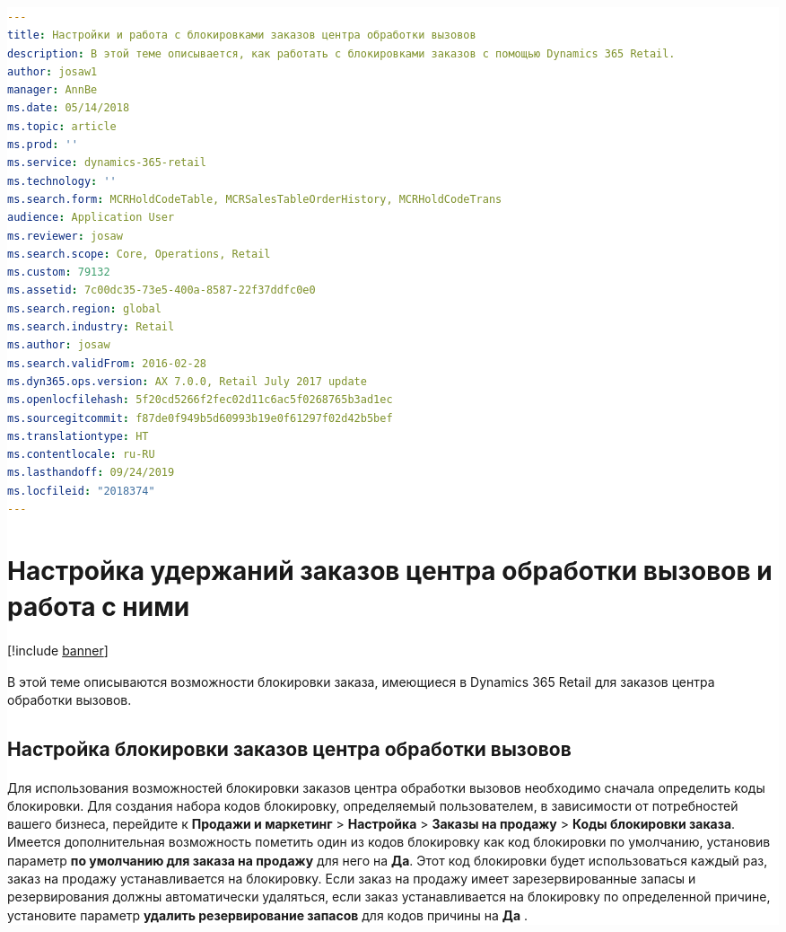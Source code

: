 ```yaml
---
title: Настройки и работа с блокировками заказов центра обработки вызовов
description: В этой теме описывается, как работать с блокировками заказов с помощью Dynamics 365 Retail.
author: josaw1
manager: AnnBe
ms.date: 05/14/2018
ms.topic: article
ms.prod: ''
ms.service: dynamics-365-retail
ms.technology: ''
ms.search.form: MCRHoldCodeTable, MCRSalesTableOrderHistory, MCRHoldCodeTrans
audience: Application User
ms.reviewer: josaw
ms.search.scope: Core, Operations, Retail
ms.custom: 79132
ms.assetid: 7c00dc35-73e5-400a-8587-22f37ddfc0e0
ms.search.region: global
ms.search.industry: Retail
ms.author: josaw
ms.search.validFrom: 2016-02-28
ms.dyn365.ops.version: AX 7.0.0, Retail July 2017 update
ms.openlocfilehash: 5f20cd5266f2fec02d11c6ac5f0268765b3ad1ec
ms.sourcegitcommit: f87de0f949b5d60993b19e0f61297f02d42b5bef
ms.translationtype: HT
ms.contentlocale: ru-RU
ms.lasthandoff: 09/24/2019
ms.locfileid: "2018374"
---
```

# <a name="configure-and-work-with-call-center-order-holds"></a>Настройка удержаний заказов центра обработки вызовов и работа с ними

[!include [banner](includes/banner.md)]

В этой теме описываются возможности блокировки заказа, имеющиеся в Dynamics 365 Retail для заказов центра обработки вызовов.

## <a name="configuring-call-center-order-holds"></a>Настройка блокировки заказов центра обработки вызовов

Для использования возможностей блокировки заказов центра обработки вызовов необходимо сначала определить коды блокировки. Для создания набора кодов блокировку, определяемый пользователем, в зависимости от потребностей вашего бизнеса, перейдите к **Продажи и маркетинг** \> **Настройка** \> **Заказы на продажу** \> **Коды блокировки заказа**. Имеется дополнительная возможность пометить один из кодов блокировку как код блокировки по умолчанию, установив параметр **по умолчанию для заказа на продажу** для него на **Да**. Этот код блокировки будет использоваться каждый раз, заказ на продажу устанавливается на блокировку. Если заказ на продажу имеет зарезервированные запасы и резервирования должны автоматически удаляться, если заказ устанавливается на блокировку по определенной причине, установите параметр **удалить резервирование запасов** для кодов причины на **Да** .
